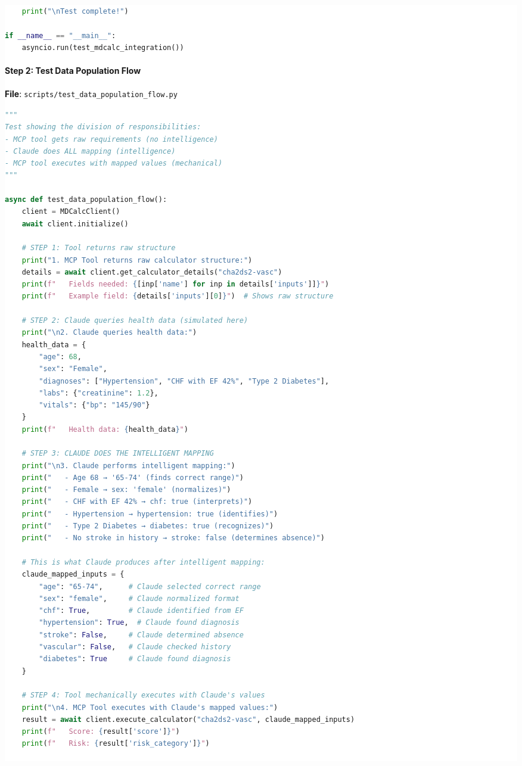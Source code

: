 ```python
    print("\nTest complete!")

if __name__ == "__main__":
    asyncio.run(test_mdcalc_integration())
```

#### Step 2: Test Data Population Flow

**File**: `scripts/test_data_population_flow.py`
```python
"""
Test showing the division of responsibilities:
- MCP tool gets raw requirements (no intelligence)
- Claude does ALL mapping (intelligence)
- MCP tool executes with mapped values (mechanical)
"""

async def test_data_population_flow():
    client = MDCalcClient()
    await client.initialize()
    
    # STEP 1: Tool returns raw structure
    print("1. MCP Tool returns raw calculator structure:")
    details = await client.get_calculator_details("cha2ds2-vasc")
    print(f"   Fields needed: {[inp['name'] for inp in details['inputs']]}")
    print(f"   Example field: {details['inputs'][0]}")  # Shows raw structure
    
    # STEP 2: Claude queries health data (simulated here)
    print("\n2. Claude queries health data:")
    health_data = {
        "age": 68,
        "sex": "Female",
        "diagnoses": ["Hypertension", "CHF with EF 42%", "Type 2 Diabetes"],
        "labs": {"creatinine": 1.2},
        "vitals": {"bp": "145/90"}
    }
    print(f"   Health data: {health_data}")
    
    # STEP 3: CLAUDE DOES THE INTELLIGENT MAPPING
    print("\n3. Claude performs intelligent mapping:")
    print("   - Age 68 → '65-74' (finds correct range)")
    print("   - Female → sex: 'female' (normalizes)")
    print("   - CHF with EF 42% → chf: true (interprets)")
    print("   - Hypertension → hypertension: true (identifies)")
    print("   - Type 2 Diabetes → diabetes: true (recognizes)")
    print("   - No stroke in history → stroke: false (determines absence)")
    
    # This is what Claude produces after intelligent mapping:
    claude_mapped_inputs = {
        "age": "65-74",      # Claude selected correct range
        "sex": "female",     # Claude normalized format
        "chf": True,         # Claude identified from EF
        "hypertension": True,  # Claude found diagnosis
        "stroke": False,     # Claude determined absence
        "vascular": False,   # Claude checked history
        "diabetes": True     # Claude found diagnosis
    }
    
    # STEP 4: Tool mechanically executes with Claude's values
    print("\n4. MCP Tool executes with Claude's mapped values:")
    result = await client.execute_calculator("cha2ds2-vasc", claude_mapped_inputs)
    print(f"   Score: {result['score']}")
    print(f"   Risk: {result['risk_category']}")
    
```